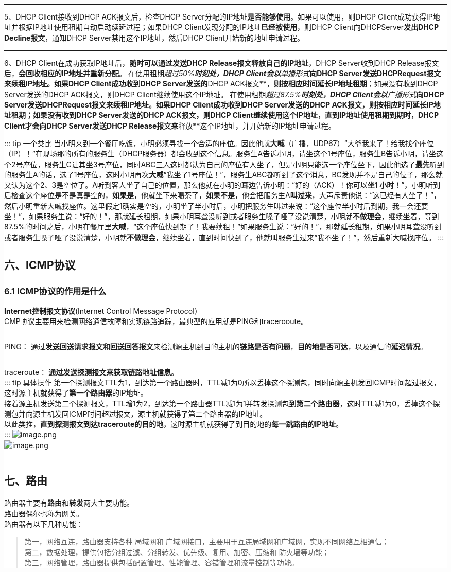 ***
5、DHCP Client接收到DHCP ACK报文后，检查DHCP Server分配的IP地址**是否能够使用**。如果可以使用，则DHCP Client成功获得IP地址并根据IP地址使用租期自动启动续延过程；如果DHCP Client发现分配的IP地址**已经被使用**，则DHCP Client向DHCPServer**发出DHCP Decline报文**，通知DHCP Server禁用这个IP地址，然后DHCP Client开始新的地址申请过程。  
***
6、DHCP Client在成功获取IP地址后，**随时可以通过发送DHCP Release报文释放自己的IP地址**，DHCP Server收到DHCP Release报文后，**会回收相应的IP地址并重新分配**。
在使用租期**超过50%**时刻处，DHCP Client会以***单播形式***向DHCP Server发送DHCPRequest报文来续租IP地址。如果DHCP Client成功收到DHCP Server发送的**DHCP ACK报文**，**则按相应时间延长IP地址租期**；如果没有收到DHCP Server发送的DHCP ACK报文，则DHCP Client继续使用这个IP地址。
在使用租期**超过87.5%**时刻处，DHCP Client会以***广播形式***向DHCP Server发送DHCPRequest报文来续租IP地址。如果DHCP Client成功收到DHCP Server发送的DHCP ACK报文，则按相应时间延长IP地址租期；如果没有收到DHCP Server发送的DHCP ACK报文，则DHCP Client继续使用这个IP地址，**直到IP地址使用租期到期时**，DHCP Client才会向DHCP Server发送DHCP Release报文来**释放**这个IP地址，并开始新的IP地址申请过程。

::: tip 一个类比
当小明来到一个餐厅吃饭，小明必须寻找一个合适的座位。因此他就**大喊**（广播，UDP67）“大爷我来了！给我找个座位（IP）！”在现场那的所有的服务生（DHCP服务器）都会收到这个信息。服务生A告诉小明，请坐这个1号座位，服务生B告诉小明，请坐这个2号座位，服务生C让其坐3号座位，同时ABC三人这时都认为自己的座位有人坐了，但是小明只能选一个座位坐下，因此他选了**最先**听到的服务生A的话，选了1号座位，这时小明再次**大喊**“我坐了1号座位！”，服务生ABC都听到了这个消息，BC发现并不是自己的位子，那么就又认为这个2、3是空位了。A听到客人坐了自己的位置，那么他就在小明的**耳边**告诉小明：“好的（ACK）！你可以**坐1 小时**！”，小明听到后检查这个座位是不是真是空的，**如果是**，他就坐下来喝茶了，**如果不是**，他会把服务生A**叫过来**，大声斥责他说：“这已经有人坐了！”，然后小明重新大喊找座位。这里假定1确实是空的，小明坐了半小时后，小明把服务生叫过来说：“这个座位半小时后到期，我一会还要坐！”，如果服务生说：“好的！”，那就延长租期，如果小明耳聋没听到或者服务生嗓子哑了没说清楚，小明就**不做理会**，继续坐着，等到87.5%的时间之后，小明在餐厅里**大喊**，“这个座位快到期了！我要续租！”如果服务生说：“好的！”，那就延长租期，如果小明耳聋没听到或者服务生嗓子哑了没说清楚，小明就**不做理会**，继续坐着，直到时间快到了，他就叫服务生过来“我不坐了！”，然后重新大喊找座位。
:::

## 六、ICMP协议

### 6.1 ICMP协议的作用是什么

**Internet控制报文协议**(Internet Control Message Protocol）  
CMP协议主要用来检测网络通信故障和实现链路追踪，最典型的应用就是PING和tracerooute。  
***
PING：
通过**发送回送请求报文和回送回答报文**来检测源主机到目的主机的**链路是否有问题**，**目的地是否可达**，以及通信的**延迟情况**。
***
traceroute：
**通过发送探测报文来获取链路地址信息**。  
::: tip 具体操作
第一个探测报文TTL为1，到达第一个路由器时，TTL减1为0所以丢掉这个探测包，同时向源主机发回ICMP时间超过报文，这时源主机就获得了**第一个路由器**的IP地址。  
接着源主机发送第二个探测报文，TTL增1为2，到达第一个路由器TTL减1为1并转发探测包**到第二个路由器**，这时TTL减1为0，丢掉这个探测包并向源主机发回ICMP时间超过报文，源主机就获得了第二个路由器的IP地址。  
以此类推，**直到探测报文到达traceroute的目的地**，这时源主机就获得了到目的地的**每一跳路由的IP地址**。  
:::
![image.png](https://jetzihan-img.oss-cn-beijing.aliyuncs.com/blog/img/006SHRs9gy1h3j2tpnlh1j314c0xanfz.jpg)  
![image.png](https://jetzihan-img.oss-cn-beijing.aliyuncs.com/blog/img/006SHRs9gy1h3j2u7ie6sj314s0w24cf.jpg)  
***

## 七、路由

路由器主要有**路由**和**转发**两大主要功能。  
路由器偶尔也称为网关。  
路由器有以下几种功能：  
>第一，网络互连，路由器支持各种 局域网和 广域网接口，主要用于互连局域网和广域网，实现不同网络互相通信；  
第二，数据处理，提供包括分组过滤、分组转发、优先级、复用、加密、压缩和 防火墙等功能；  
第三，网络管理，路由器提供包括配置管理、性能管理、容错管理和流量控制等功能。  
